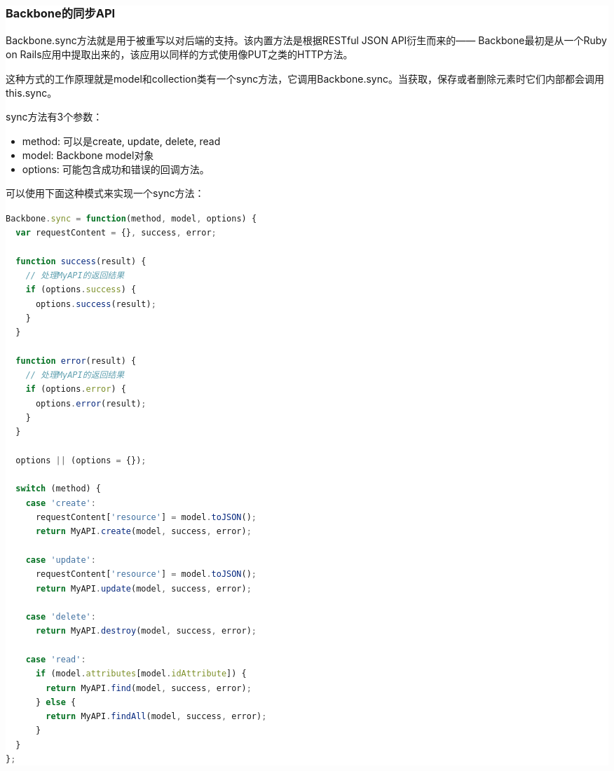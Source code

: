 
### Backbone的同步API

Backbone.sync方法就是用于被重写以对后端的支持。该内置方法是根据RESTful JSON API衍生而来的—— Backbone最初是从一个Ruby on Rails应用中提取出来的，该应用以同样的方式使用像PUT之类的HTTP方法。

这种方式的工作原理就是model和collection类有一个sync方法，它调用Backbone.sync。当获取，保存或者删除元素时它们内部都会调用this.sync。

sync方法有3个参数：

* method: 可以是create, update, delete, read
* model: Backbone model对象
* options: 可能包含成功和错误的回调方法。

可以使用下面这种模式来实现一个sync方法：

```javascript
Backbone.sync = function(method, model, options) {
  var requestContent = {}, success, error;

  function success(result) {
    // 处理MyAPI的返回结果
    if (options.success) {
      options.success(result);
    }
  }

  function error(result) {
    // 处理MyAPI的返回结果
    if (options.error) {
      options.error(result);
    }
  }

  options || (options = {});

  switch (method) {
    case 'create':
      requestContent['resource'] = model.toJSON();
      return MyAPI.create(model, success, error);

    case 'update':
      requestContent['resource'] = model.toJSON();
      return MyAPI.update(model, success, error);

    case 'delete':
      return MyAPI.destroy(model, success, error);

    case 'read':
      if (model.attributes[model.idAttribute]) {
        return MyAPI.find(model, success, error);
      } else {
        return MyAPI.findAll(model, success, error);
      }
  }
};
```
